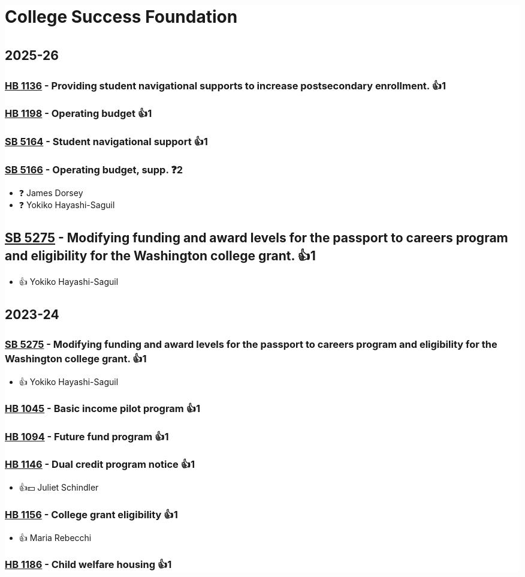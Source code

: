 # College Success Foundation
## 2025-26

### [HB 1136](/bill/2025-26/hb/1136/) - Providing student navigational supports to increase postsecondary enrollment. 👍1  

### [HB 1198](/bill/2025-26/hb/1198/) - Operating budget 👍1  

### [SB 5164](/bill/2025-26/sb/5164/) - Student navigational support 👍1  

### [SB 5166](/bill/2025-26/sb/5166/) - Operating budget, supp.   ❓2
* ❓ James Dorsey
* ❓ Yokiko Hayashi-Saguil

## [SB 5275](/bill/2025-26/sb/5275/) - Modifying funding and award levels for the passport to careers program and eligibility for the Washington college grant. 👍1  
* 👍 Yokiko Hayashi-Saguil

## 2023-24

### [SB 5275](/bill/2023-24/sb/5275/) - Modifying funding and award levels for the passport to careers program and eligibility for the Washington college grant. 👍1  
* 👍 Yokiko Hayashi-Saguil

### [HB 1045](/bill/2023-24/hb/1045/) - Basic income pilot program 👍1  

### [HB 1094](/bill/2023-24/hb/1094/) - Future fund program 👍1  

### [HB 1146](/bill/2023-24/hb/1146/) - Dual credit program notice 👍1  
* 👍💵 Juliet Schindler

### [HB 1156](/bill/2023-24/hb/1156/) - College grant eligibility 👍1  
* 👍 Maria Rebecchi

### [HB 1186](/bill/2023-24/hb/1186/) - Child welfare housing 👍1  
